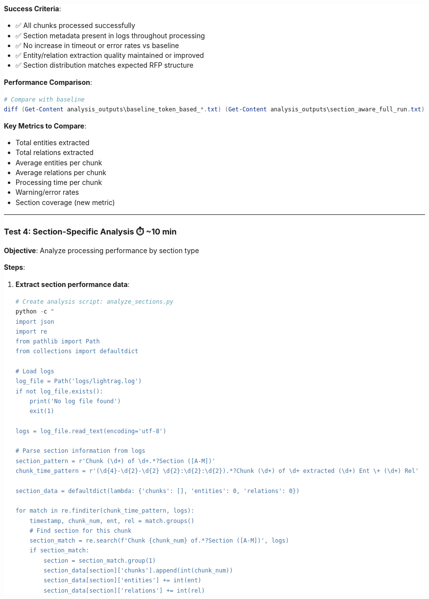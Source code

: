 **Success Criteria**:

- ✅ All chunks processed successfully
- ✅ Section metadata present in logs throughout processing
- ✅ No increase in timeout or error rates vs baseline
- ✅ Entity/relation extraction quality maintained or improved
- ✅ Section distribution matches expected RFP structure

**Performance Comparison**:

```powershell
# Compare with baseline
diff (Get-Content analysis_outputs\baseline_token_based_*.txt) (Get-Content analysis_outputs\section_aware_full_run.txt)
```

**Key Metrics to Compare**:

- Total entities extracted
- Total relations extracted
- Average entities per chunk
- Average relations per chunk
- Processing time per chunk
- Warning/error rates
- Section coverage (new metric)

---

### **Test 4: Section-Specific Analysis** ⏱️ ~10 min

**Objective**: Analyze processing performance by section type

**Steps**:

1. **Extract section performance data**:

   ```powershell
   # Create analysis script: analyze_sections.py
   python -c "
   import json
   import re
   from pathlib import Path
   from collections import defaultdict

   # Load logs
   log_file = Path('logs/lightrag.log')
   if not log_file.exists():
       print('No log file found')
       exit(1)

   logs = log_file.read_text(encoding='utf-8')

   # Parse section information from logs
   section_pattern = r'Chunk (\d+) of \d+.*?Section ([A-M])'
   chunk_time_pattern = r'(\d{4}-\d{2}-\d{2} \d{2}:\d{2}:\d{2}).*?Chunk (\d+) of \d+ extracted (\d+) Ent \+ (\d+) Rel'

   section_data = defaultdict(lambda: {'chunks': [], 'entities': 0, 'relations': 0})

   for match in re.finditer(chunk_time_pattern, logs):
       timestamp, chunk_num, ent, rel = match.groups()
       # Find section for this chunk
       section_match = re.search(f'Chunk {chunk_num} of.*?Section ([A-M])', logs)
       if section_match:
           section = section_match.group(1)
           section_data[section]['chunks'].append(int(chunk_num))
           section_data[section]['entities'] += int(ent)
           section_data[section]['relations'] += int(rel)
   ```